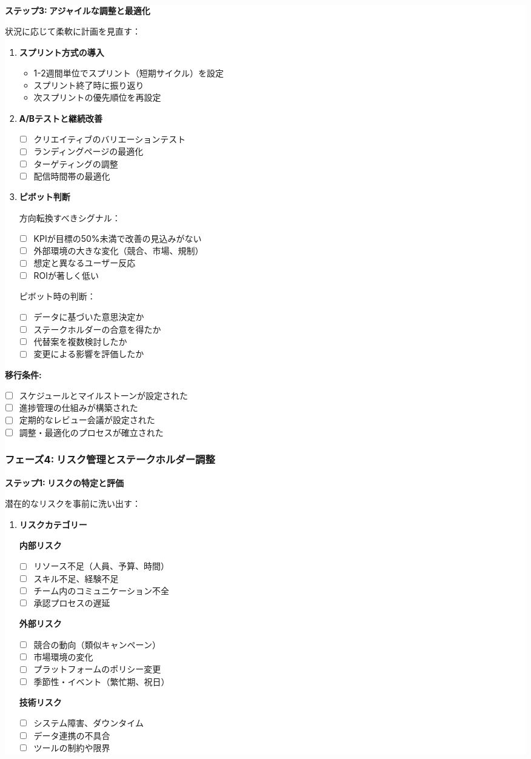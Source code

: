 **ステップ3: アジャイルな調整と最適化**

状況に応じて柔軟に計画を見直す：

1. **スプリント方式の導入**
   - 1-2週間単位でスプリント（短期サイクル）を設定
   - スプリント終了時に振り返り
   - 次スプリントの優先順位を再設定

2. **A/Bテストと継続改善**
   - [ ] クリエイティブのバリエーションテスト
   - [ ] ランディングページの最適化
   - [ ] ターゲティングの調整
   - [ ] 配信時間帯の最適化

3. **ピボット判断**

   方向転換すべきシグナル：
   - [ ] KPIが目標の50%未満で改善の見込みがない
   - [ ] 外部環境の大きな変化（競合、市場、規制）
   - [ ] 想定と異なるユーザー反応
   - [ ] ROIが著しく低い

   ピボット時の判断：
   - [ ] データに基づいた意思決定か
   - [ ] ステークホルダーの合意を得たか
   - [ ] 代替案を複数検討したか
   - [ ] 変更による影響を評価したか

**移行条件:**

- [ ] スケジュールとマイルストーンが設定された
- [ ] 進捗管理の仕組みが構築された
- [ ] 定期的なレビュー会議が設定された
- [ ] 調整・最適化のプロセスが確立された

### フェーズ4: リスク管理とステークホルダー調整

**ステップ1: リスクの特定と評価**

潜在的なリスクを事前に洗い出す：

1. **リスクカテゴリー**

   **内部リスク**
   - [ ] リソース不足（人員、予算、時間）
   - [ ] スキル不足、経験不足
   - [ ] チーム内のコミュニケーション不全
   - [ ] 承認プロセスの遅延

   **外部リスク**
   - [ ] 競合の動向（類似キャンペーン）
   - [ ] 市場環境の変化
   - [ ] プラットフォームのポリシー変更
   - [ ] 季節性・イベント（繁忙期、祝日）

   **技術リスク**
   - [ ] システム障害、ダウンタイム
   - [ ] データ連携の不具合
   - [ ] ツールの制約や限界
